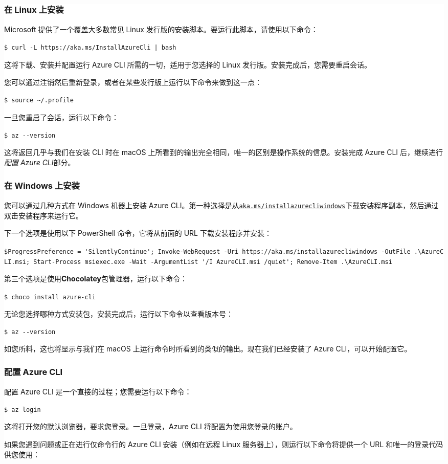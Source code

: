 ### 在 Linux 上安装

Microsoft 提供了一个覆盖大多数常见 Linux 发行版的安装脚本。要运行此脚本，请使用以下命令：

```
$ curl -L https://aka.ms/InstallAzureCli | bash 
```

这将下载、安装并配置运行 Azure CLI 所需的一切，适用于您选择的 Linux 发行版。安装完成后，您需要重启会话。

您可以通过注销然后重新登录，或者在某些发行版上运行以下命令来做到这一点：

```
$ source ~/.profile 
```

一旦您重启了会话，运行以下命令：

```
$ az --version 
```

这将返回几乎与我们在安装 CLI 时在 macOS 上所看到的输出完全相同，唯一的区别是操作系统的信息。安装完成 Azure CLI 后，继续进行*配置 Azure CLI*部分。

### 在 Windows 上安装

您可以通过几种方式在 Windows 机器上安装 Azure CLI。第一种选择是从[`aka.ms/installazurecliwindows`](https://aka.ms/installazurecliwindows)下载安装程序副本，然后通过双击安装程序来运行它。

下一个选项是使用以下 PowerShell 命令，它将从前面的 URL 下载安装程序并安装：

```
$ProgressPreference = 'SilentlyContinue'; Invoke-WebRequest -Uri https://aka.ms/installazurecliwindows -OutFile .\AzureCLI.msi; Start-Process msiexec.exe -Wait -ArgumentList '/I AzureCLI.msi /quiet'; Remove-Item .\AzureCLI.msi 
```

第三个选项是使用**Chocolatey**包管理器，运行以下命令：

```
$ choco install azure-cli 
```

无论您选择哪种方式安装包，安装完成后，运行以下命令以查看版本号：

```
$ az --version 
```

如您所料，这也将显示与我们在 macOS 上运行命令时所看到的类似的输出。现在我们已经安装了 Azure CLI，可以开始配置它。

### 配置 Azure CLI

配置 Azure CLI 是一个直接的过程；您需要运行以下命令：

```
$ az login 
```

这将打开您的默认浏览器，要求您登录。一旦登录，Azure CLI 将配置为使用您登录的账户。

如果您遇到问题或正在进行仅命令行的 Azure CLI 安装（例如在远程 Linux 服务器上），则运行以下命令将提供一个 URL 和唯一的登录代码供您使用：
